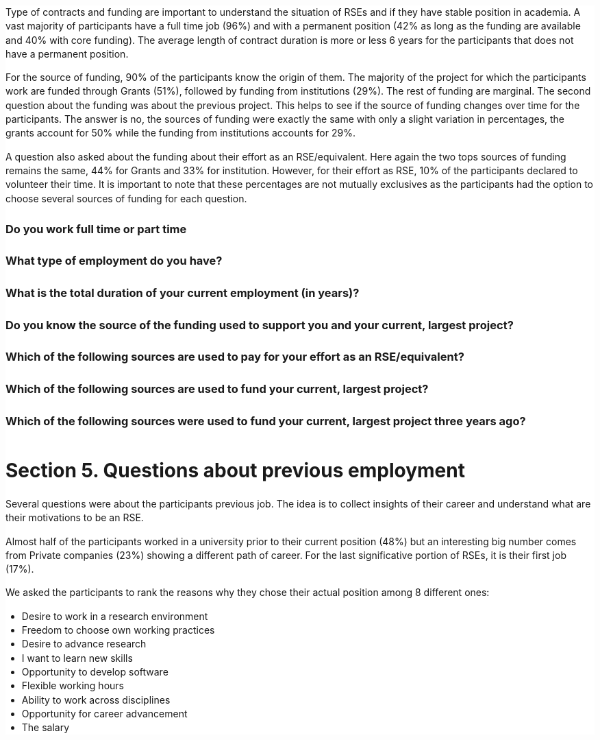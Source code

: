 Type of contracts and funding are important to understand the situation of RSEs and if they have stable position in academia.
A vast majority of participants have a full time job (96%) and with a permanent position (42% as long as the funding are available and 40% with core funding). The average length of contract duration is more or less 6 years for the participants that does not have a permanent position.

For the source of funding, 90% of the participants know the origin of them. The majority of the project for which the participants work are funded through Grants (51%), followed by funding from institutions (29%). The rest of funding are marginal.
The second question about the funding was about the previous project. This helps to see if the source of funding changes over time for the participants. The answer is no, the sources of funding were exactly the same with only a slight variation in percentages, the grants account for 50% while the funding from institutions accounts for 29%. 

A question also asked about the funding about their effort as an RSE/equivalent. Here again the two tops sources of funding remains the same, 44% for Grants and 33% for institution. However, for their effort as RSE, 10% of the participants declared to volunteer their time.
It is important to note that these percentages are not mutually exclusives as the participants had the option to choose several sources of funding for each question.


### Do you work full time or part time
### What type of employment do you have?
### What is the total duration of your current employment (in years)?
### Do you know the source of the funding used to support you and your current, largest project?
### Which of the following sources are used to pay for your effort as an RSE/equivalent?
### Which of the following sources are used to fund your current, largest project?
### Which of the following sources were used to fund your current, largest project three years ago?


# Section 5. Questions about previous employment

Several questions were about the participants previous job. The idea is to collect insights of their career and understand what are their motivations to be an RSE.

Almost half of the participants worked in a university prior to their current position (48%) but an interesting big number comes from Private companies (23%) showing a different path of career. For the last significative portion of RSEs, it is their first job (17%).

We asked the participants to rank the reasons why they chose their actual position among 8 different ones:
* Desire to work in a research environment
* Freedom to choose own working practices
* Desire to advance research
* I want to learn new skills
* Opportunity to develop software
* Flexible working hours
* Ability to work across disciplines
* Opportunity for career advancement
* The salary

